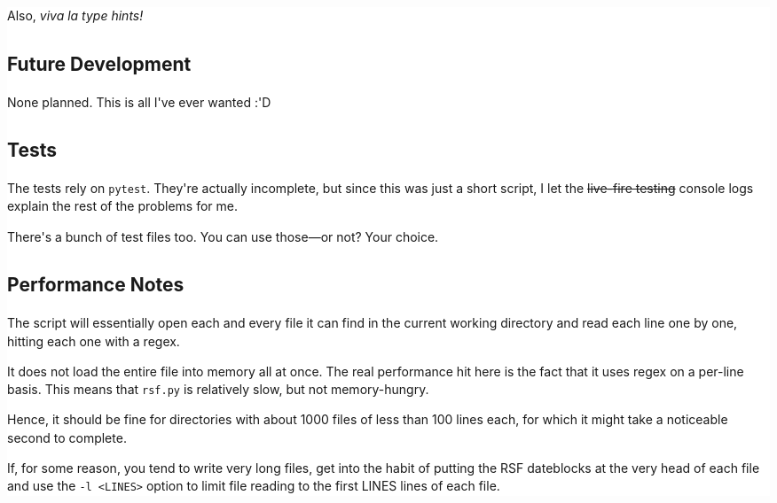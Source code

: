 Also, *viva la type hints!*

## Future Development

None planned. This is all I've ever wanted :'D

## Tests

The tests rely on `pytest`. They're actually incomplete, but since this was
just a short script, I let the ~~live-fire testing~~ console logs explain the
rest of the problems for me.

There's a bunch of test files too. You can use those—or not? Your choice.

## Performance Notes

The script will essentially open each and every file it can find in the current
working directory and read each line one by one, hitting each one with a regex.

It does not load the entire file into memory all at once. The real performance
hit here is the fact that it uses regex on a per-line basis. This means that
`rsf.py` is relatively slow, but not memory-hungry.

Hence, it should be fine for directories with about 1000 files of less than 100
lines each, for which it might take a noticeable second to complete.

If, for some reason, you tend to write very long files, get into the habit of
putting the RSF dateblocks at the very head of each file and use the `-l <LINES>`
option to limit file reading to the first LINES lines of each file.
